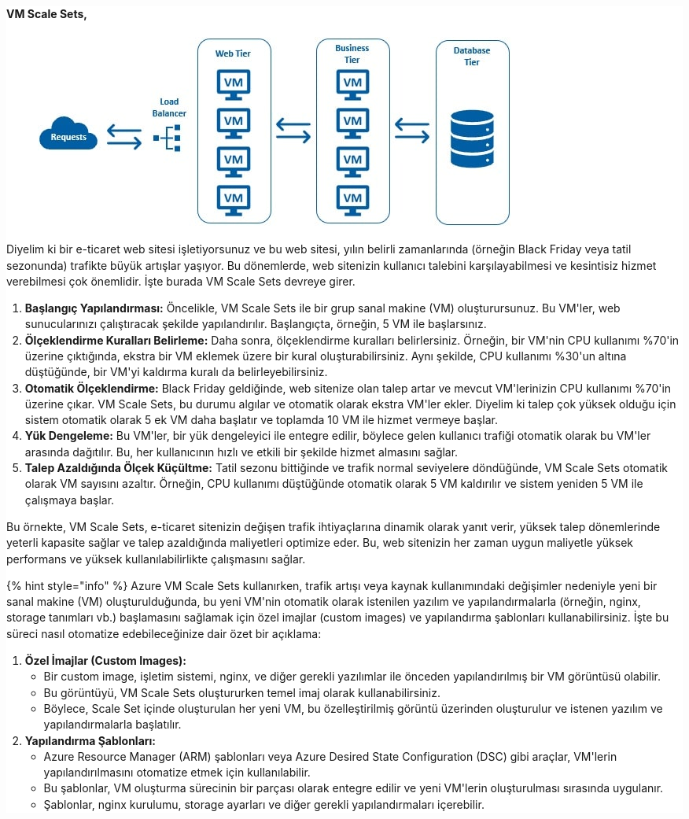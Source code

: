 #### VM Scale Sets,

<figure><img src="../.gitbook/assets/virtual-machine-scale-sets.jpeg" alt=""><figcaption></figcaption></figure>

Diyelim ki bir e-ticaret web sitesi işletiyorsunuz ve bu web sitesi, yılın belirli zamanlarında (örneğin Black Friday veya tatil sezonunda) trafikte büyük artışlar yaşıyor. Bu dönemlerde, web sitenizin kullanıcı talebini karşılayabilmesi ve kesintisiz hizmet verebilmesi çok önemlidir. İşte burada VM Scale Sets devreye girer.

1. **Başlangıç Yapılandırması:** Öncelikle, VM Scale Sets ile bir grup sanal makine (VM) oluşturursunuz. Bu VM'ler, web sunucularınızı çalıştıracak şekilde yapılandırılır. Başlangıçta, örneğin, 5 VM ile başlarsınız.
2. **Ölçeklendirme Kuralları Belirleme:** Daha sonra, ölçeklendirme kuralları belirlersiniz. Örneğin, bir VM'nin CPU kullanımı %70'in üzerine çıktığında, ekstra bir VM eklemek üzere bir kural oluşturabilirsiniz. Aynı şekilde, CPU kullanımı %30'un altına düştüğünde, bir VM'yi kaldırma kuralı da belirleyebilirsiniz.
3. **Otomatik Ölçeklendirme:** Black Friday geldiğinde, web sitenize olan talep artar ve mevcut VM'lerinizin CPU kullanımı %70'in üzerine çıkar. VM Scale Sets, bu durumu algılar ve otomatik olarak ekstra VM'ler ekler. Diyelim ki talep çok yüksek olduğu için sistem otomatik olarak 5 ek VM daha başlatır ve toplamda 10 VM ile hizmet vermeye başlar.
4. **Yük Dengeleme:** Bu VM'ler, bir yük dengeleyici ile entegre edilir, böylece gelen kullanıcı trafiği otomatik olarak bu VM'ler arasında dağıtılır. Bu, her kullanıcının hızlı ve etkili bir şekilde hizmet almasını sağlar.
5. **Talep Azaldığında Ölçek Küçültme:** Tatil sezonu bittiğinde ve trafik normal seviyelere döndüğünde, VM Scale Sets otomatik olarak VM sayısını azaltır. Örneğin, CPU kullanımı düştüğünde otomatik olarak 5 VM kaldırılır ve sistem yeniden 5 VM ile çalışmaya başlar.

Bu örnekte, VM Scale Sets, e-ticaret sitenizin değişen trafik ihtiyaçlarına dinamik olarak yanıt verir, yüksek talep dönemlerinde yeterli kapasite sağlar ve talep azaldığında maliyetleri optimize eder. Bu, web sitenizin her zaman uygun maliyetle yüksek performans ve yüksek kullanılabilirlikte çalışmasını sağlar.

{% hint style="info" %}
Azure VM Scale Sets kullanırken, trafik artışı veya kaynak kullanımındaki değişimler nedeniyle yeni bir sanal makine (VM) oluşturulduğunda, bu yeni VM'nin otomatik olarak istenilen yazılım ve yapılandırmalarla (örneğin, nginx, storage tanımları vb.) başlamasını sağlamak için özel imajlar (custom images) ve yapılandırma şablonları kullanabilirsiniz. İşte bu süreci nasıl otomatize edebileceğinize dair özet bir açıklama:

1. **Özel İmajlar (Custom Images):**
   * Bir custom image, işletim sistemi, nginx, ve diğer gerekli yazılımlar ile önceden yapılandırılmış bir VM görüntüsü olabilir.
   * Bu görüntüyü, VM Scale Sets oluştururken temel imaj olarak kullanabilirsiniz.
   * Böylece, Scale Set içinde oluşturulan her yeni VM, bu özelleştirilmiş görüntü üzerinden oluşturulur ve istenen yazılım ve yapılandırmalarla başlatılır.
2. **Yapılandırma Şablonları:**
   * Azure Resource Manager (ARM) şablonları veya Azure Desired State Configuration (DSC) gibi araçlar, VM'lerin yapılandırılmasını otomatize etmek için kullanılabilir.
   * Bu şablonlar, VM oluşturma sürecinin bir parçası olarak entegre edilir ve yeni VM'lerin oluşturulması sırasında uygulanır.
   * Şablonlar, nginx kurulumu, storage ayarları ve diğer gerekli yapılandırmaları içerebilir.
